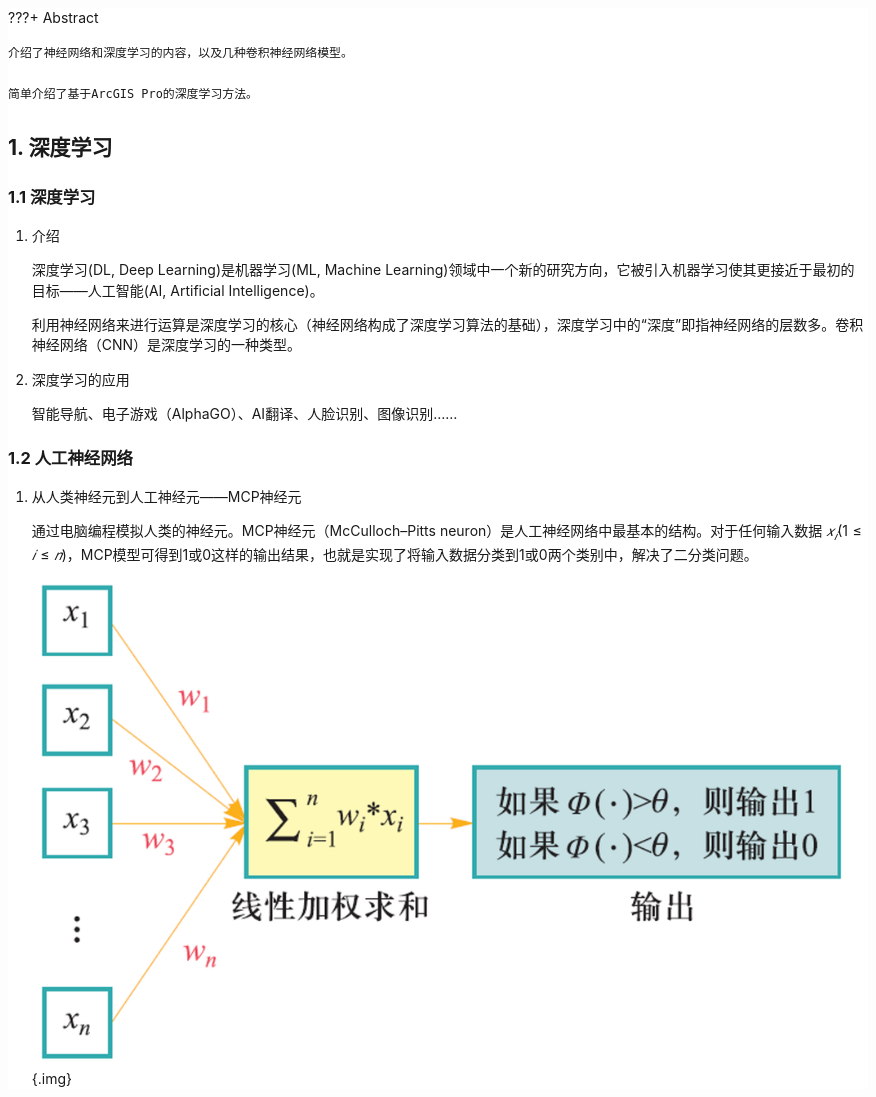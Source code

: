 ???+ Abstract  

    介绍了神经网络和深度学习的内容，以及几种卷积神经网络模型。
    
    简单介绍了基于ArcGIS Pro的深度学习方法。

## 1. 深度学习

### 1.1 深度学习

1. 介绍
   
    深度学习(DL, Deep Learning)是机器学习(ML, Machine Learning)领域中一个新的研究方向，它被引入机器学习使其更接近于最初的目标——人工智能(AI, Artificial Intelligence)。
   
    利用神经网络来进行运算是深度学习的核心（神经网络构成了深度学习算法的基础），深度学习中的“深度”即指神经网络的层数多。卷积神经网络（CNN）是深度学习的一种类型。

2. 深度学习的应用
   
    智能导航、电子游戏（AlphaGO）、AI翻译、人脸识别、图像识别……

### 1.2 人工神经网络

1. 从人类神经元到人工神经元——MCP神经元
   
    通过电脑编程模拟人类的神经元。MCP神经元（McCulloch–Pitts neuron）是人工神经网络中最基本的结构。对于任何输入数据 $𝑥_𝑖 (1≤𝑖≤𝑛)$，MCP模型可得到1或0这样的输出结果，也就是实现了将输入数据分类到1或0两个类别中，解决了二分类问题。
   
    ![MCP](img/MCP.png){.img}
